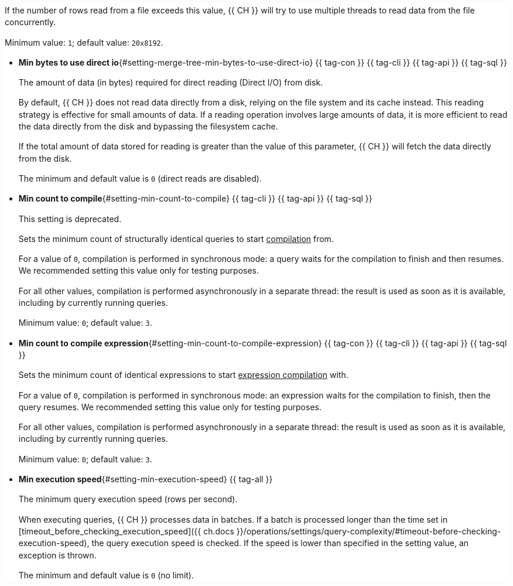   If the number of rows read from a file exceeds this value, {{ CH }} will try to use multiple threads to read data from the file concurrently.

  Minimum value: `1`; default value: `20x8192`.

* **Min bytes to use direct io**{#setting-merge-tree-min-bytes-to-use-direct-io} {{ tag-con }} {{ tag-cli }} {{ tag-api }} {{ tag-sql }}

  The amount of data (in bytes) required for direct reading (Direct I/O) from disk.

  By default, {{ CH }} does not read data directly from a disk, relying on the file system and its cache instead. This reading strategy is effective for small amounts of data. If a reading operation involves large amounts of data, it is more efficient to read the data directly from the disk and bypassing the filesystem cache.

  If the total amount of data stored for reading is greater than the value of this parameter, {{ CH }} will fetch the data directly from the disk.

  The minimum and default value is `0` (direct reads  are disabled).

* **Min count to compile**{#setting-min-count-to-compile} {{ tag-cli }} {{ tag-api }} {{ tag-sql }} 

  This setting is deprecated.

  Sets the minimum count of structurally identical queries to start [compilation](#setting-compile) from.

  For a value of `0`, compilation is performed in synchronous mode: a query waits for the compilation to finish and then resumes. We recommended setting this value only for testing purposes.

  For all other values, compilation is performed asynchronously in a separate thread: the result is used as soon as it is available, including by currently running queries.

  Minimum value: `0`; default value: `3`.

* **Min count to compile expression**{#setting-min-count-to-compile-expression} {{ tag-con }} {{ tag-cli }} {{ tag-api }} {{ tag-sql }}

  Sets the minimum count of identical expressions to start [expression compilation](#setting-compile-expressions) with.

  For a value of `0`, compilation is performed in synchronous mode: an expression waits for the compilation to finish, then the query resumes. We recommended setting this value only for testing purposes.

  For all other values, compilation is performed asynchronously in a separate thread: the result is used as soon as it is available, including by currently running queries.

  Minimum value: `0`; default value: `3`.

* **Min execution speed**{#setting-min-execution-speed} {{ tag-all }}

  The minimum query execution speed (rows per second).

  When executing queries, {{ CH }} processes data in batches. If a batch is processed longer than the time set in [timeout_before_checking_execution_speed]({{ ch.docs }}/operations/settings/query-complexity/#timeout-before-checking-execution-speed), the query execution speed is checked. If the speed is lower than specified in the setting value, an exception is thrown.

  The minimum and default value is `0` (no limit).
